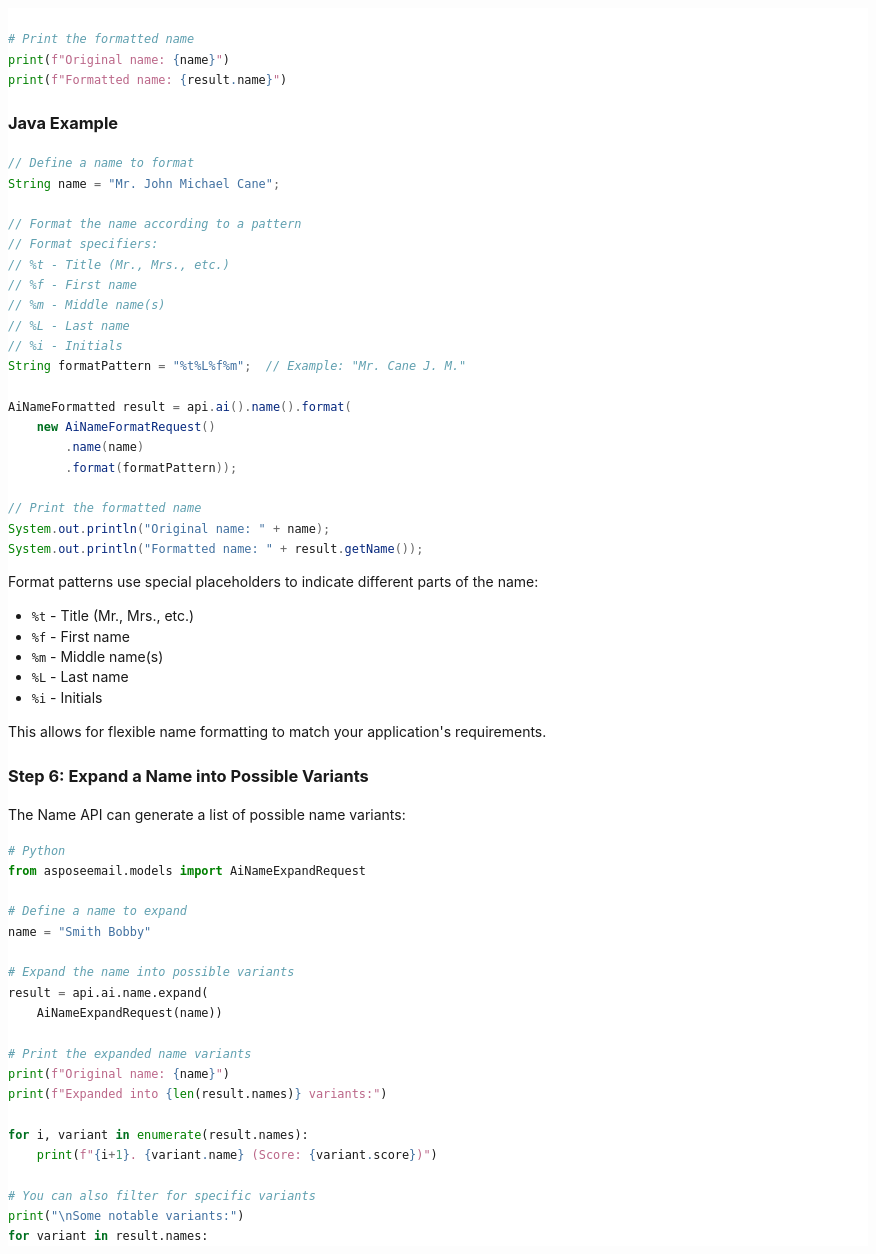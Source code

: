 ```python

# Print the formatted name
print(f"Original name: {name}")
print(f"Formatted name: {result.name}")
```

### Java Example

```java
// Define a name to format
String name = "Mr. John Michael Cane";

// Format the name according to a pattern
// Format specifiers:
// %t - Title (Mr., Mrs., etc.)
// %f - First name
// %m - Middle name(s)
// %L - Last name
// %i - Initials
String formatPattern = "%t%L%f%m";  // Example: "Mr. Cane J. M."

AiNameFormatted result = api.ai().name().format(
    new AiNameFormatRequest()
        .name(name)
        .format(formatPattern));

// Print the formatted name
System.out.println("Original name: " + name);
System.out.println("Formatted name: " + result.getName());
```


Format patterns use special placeholders to indicate different parts of the name:
- `%t` - Title (Mr., Mrs., etc.)
- `%f` - First name
- `%m` - Middle name(s)
- `%L` - Last name
- `%i` - Initials

This allows for flexible name formatting to match your application's requirements.

### Step 6: Expand a Name into Possible Variants

The Name API can generate a list of possible name variants:

```python
# Python
from asposeemail.models import AiNameExpandRequest

# Define a name to expand
name = "Smith Bobby"

# Expand the name into possible variants
result = api.ai.name.expand(
    AiNameExpandRequest(name))

# Print the expanded name variants
print(f"Original name: {name}")
print(f"Expanded into {len(result.names)} variants:")

for i, variant in enumerate(result.names):
    print(f"{i+1}. {variant.name} (Score: {variant.score})")

# You can also filter for specific variants
print("\nSome notable variants:")
for variant in result.names:
```
